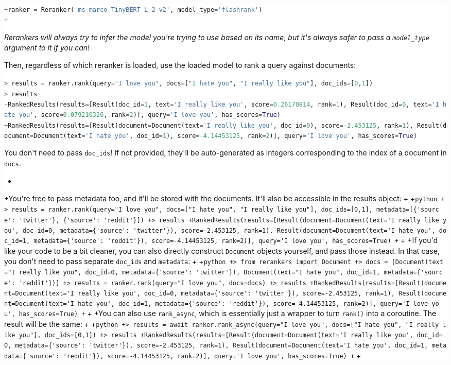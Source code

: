  ```python
+ranker = Reranker('ms-marco-TinyBERT-L-2-v2', model_type='flashrank')
+
 ```
 
 _Rerankers will always try to infer the model you're trying to use based on its name, but it's always safer to pass a `model_type` argument to it if you can!_
 
 Then, regardless of which reranker is loaded, use the loaded model to rank a query against documents:
 
 ```python
 > results = ranker.rank(query="I love you", docs=["I hate you", "I really like you"], doc_ids=[0,1])
 > results
-RankedResults(results=[Result(doc_id=1, text='I really like you', score=0.26170814, rank=1), Result(doc_id=0, text='I hate you', score=0.079210326, rank=2)], query='I love you', has_scores=True)
+RankedResults(results=[Result(document=Document(text='I really like you', doc_id=0), score=-2.453125, rank=1), Result(document=Document(text='I hate you', doc_id=1), score=-4.14453125, rank=2)], query='I love you', has_scores=True)
 ```
 
 You don't need to pass `doc_ids`! If not provided, they'll be auto-generated as integers corresponding to the index of a document in `docs`.
 
+
+You're free to pass metadata too, and it'll be stored with the documents. It'll also be accessible in the results object:
+
+```python
+> results = ranker.rank(query="I love you", docs=["I hate you", "I really like you"], doc_ids=[0,1], metadata=[{'source': 'twitter'}, {'source': 'reddit'}])
+> results
+RankedResults(results=[Result(document=Document(text='I really like you', doc_id=0, metadata={'source': 'twitter'}), score=-2.453125, rank=1), Result(document=Document(text='I hate you', doc_id=1, metadata={'source': 'reddit'}), score=-4.14453125, rank=2)], query='I love you', has_scores=True)
+```
+
+If you'd like your code to be a bit cleaner, you can also directly construct `Document` objects yourself, and pass those instead. In that case, you don't need to pass separate `doc_ids` and `metadata`:
+
+```python
+> from rerankers import Document
+> docs = [Document(text="I really like you", doc_id=0, metadata={'source': 'twitter'}), Document(text="I hate you", doc_id=1, metadata={'source': 'reddit'})]
+> results = ranker.rank(query="I love you", docs=docs)
+> results
+RankedResults(results=[Result(document=Document(text='I really like you', doc_id=0, metadata={'source': 'twitter'}), score=-2.453125, rank=1), Result(document=Document(text='I hate you', doc_id=1, metadata={'source': 'reddit'}), score=-4.14453125, rank=2)], query='I love you', has_scores=True)
+```
+
+You can also use `rank_async`, which is essentially just a wrapper to turn `rank()` into a coroutine. The result will be the same:
+
+```python
+> results = await ranker.rank_async(query="I love you", docs=["I hate you", "I really like you"], doc_ids=[0,1])
+> results
+RankedResults(results=[Result(document=Document(text='I really like you', doc_id=0, metadata={'source': 'twitter'}), score=-2.453125, rank=1), Result(document=Document(text='I hate you', doc_id=1, metadata={'source': 'reddit'}), score=-4.14453125, rank=2)], query='I love you', has_scores=True)
+```
+